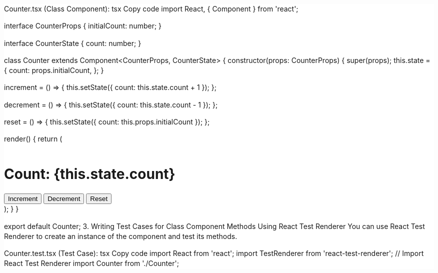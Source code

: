 Counter.tsx (Class Component):
tsx
Copy code
import React, { Component } from 'react';

interface CounterProps {
  initialCount: number;
}

interface CounterState {
  count: number;
}

class Counter extends Component<CounterProps, CounterState> {
  constructor(props: CounterProps) {
    super(props);
    this.state = {
      count: props.initialCount,
    };
  }

  increment = () => {
    this.setState({ count: this.state.count + 1 });
  };

  decrement = () => {
    this.setState({ count: this.state.count - 1 });
  };

  reset = () => {
    this.setState({ count: this.props.initialCount });
  };

  render() {
    return (
      <div>
        <h1>Count: {this.state.count}</h1>
        <button onClick={this.increment}>Increment</button>
        <button onClick={this.decrement}>Decrement</button>
        <button onClick={this.reset}>Reset</button>
      </div>
    );
  }
}

export default Counter;
3. Writing Test Cases for Class Component Methods Using React Test Renderer
You can use React Test Renderer to create an instance of the component and test its methods.

Counter.test.tsx (Test Case):
tsx
Copy code
import React from 'react';
import TestRenderer from 'react-test-renderer'; // Import React Test Renderer
import Counter from './Counter';
